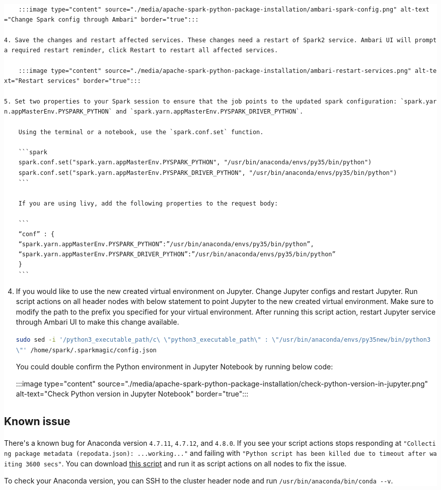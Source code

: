         :::image type="content" source="./media/apache-spark-python-package-installation/ambari-spark-config.png" alt-text="Change Spark config through Ambari" border="true":::

    4. Save the changes and restart affected services. These changes need a restart of Spark2 service. Ambari UI will prompt a required restart reminder, click Restart to restart all affected services.

        :::image type="content" source="./media/apache-spark-python-package-installation/ambari-restart-services.png" alt-text="Restart services" border="true":::

    5. Set two properties to your Spark session to ensure that the job points to the updated spark configuration: `spark.yarn.appMasterEnv.PYSPARK_PYTHON` and `spark.yarn.appMasterEnv.PYSPARK_DRIVER_PYTHON`. 

        Using the terminal or a notebook, use the `spark.conf.set` function.

        ```spark
        spark.conf.set("spark.yarn.appMasterEnv.PYSPARK_PYTHON", "/usr/bin/anaconda/envs/py35/bin/python")
        spark.conf.set("spark.yarn.appMasterEnv.PYSPARK_DRIVER_PYTHON", "/usr/bin/anaconda/envs/py35/bin/python")
        ```

        If you are using livy, add the following properties to the request body:

        ```
        “conf” : {
        “spark.yarn.appMasterEnv.PYSPARK_PYTHON”:”/usr/bin/anaconda/envs/py35/bin/python”,
        “spark.yarn.appMasterEnv.PYSPARK_DRIVER_PYTHON”:”/usr/bin/anaconda/envs/py35/bin/python”
        }
        ```

4. If you would like to use the new created virtual environment on Jupyter. Change Jupyter configs and restart Jupyter. Run script actions on all header nodes with below statement to point Jupyter to the new created virtual environment. Make sure to modify the path to the prefix you specified for your virtual environment. After running this script action, restart Jupyter service through Ambari UI to make this change available.

    ```bash
    sudo sed -i '/python3_executable_path/c\ \"python3_executable_path\" : \"/usr/bin/anaconda/envs/py35new/bin/python3\"' /home/spark/.sparkmagic/config.json
    ```

    You could double confirm the Python environment in Jupyter Notebook by running below code:

    :::image type="content" source="./media/apache-spark-python-package-installation/check-python-version-in-jupyter.png" alt-text="Check Python version in Jupyter Notebook" border="true":::

## Known issue

There's a known bug for Anaconda version `4.7.11`, `4.7.12`, and `4.8.0`. If you see your script actions stops responding at `"Collecting package metadata (repodata.json): ...working..."` and failing with `"Python script has been killed due to timeout after waiting 3600 secs"`. You can download [this script](https://gregorysfixes.blob.core.windows.net/public/fix-conda.sh) and run it as script actions on all nodes to fix the issue.

To check your Anaconda version, you can SSH to the cluster header node and run `/usr/bin/anaconda/bin/conda --v`.
